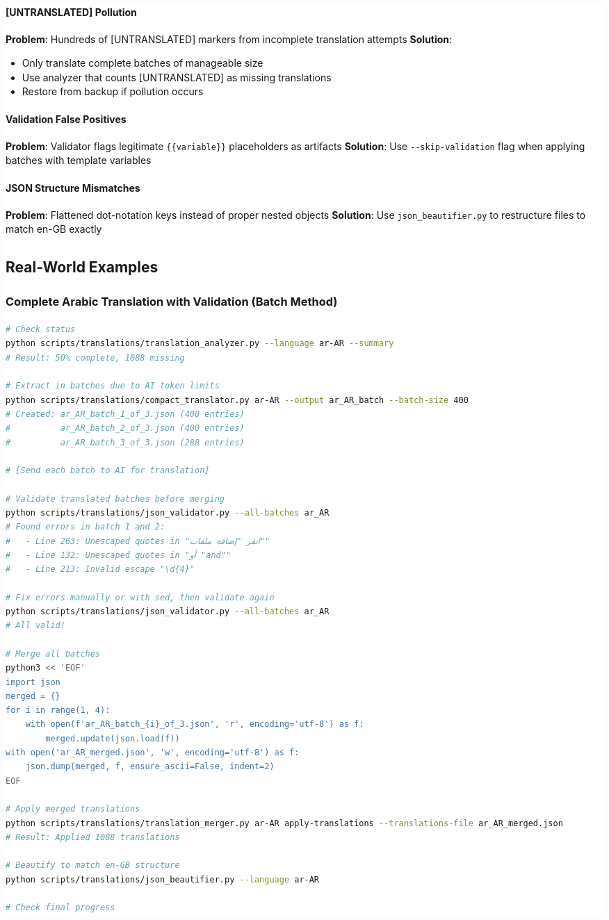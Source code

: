 #### [UNTRANSLATED] Pollution
**Problem**: Hundreds of [UNTRANSLATED] markers from incomplete translation attempts
**Solution**:
- Only translate complete batches of manageable size
- Use analyzer that counts [UNTRANSLATED] as missing translations
- Restore from backup if pollution occurs

#### Validation False Positives
**Problem**: Validator flags legitimate `{{variable}}` placeholders as artifacts
**Solution**: Use `--skip-validation` flag when applying batches with template variables

#### JSON Structure Mismatches
**Problem**: Flattened dot-notation keys instead of proper nested objects
**Solution**: Use `json_beautifier.py` to restructure files to match en-GB exactly

## Real-World Examples

### Complete Arabic Translation with Validation (Batch Method)
```bash
# Check status
python scripts/translations/translation_analyzer.py --language ar-AR --summary
# Result: 50% complete, 1088 missing

# Extract in batches due to AI token limits
python scripts/translations/compact_translator.py ar-AR --output ar_AR_batch --batch-size 400
# Created: ar_AR_batch_1_of_3.json (400 entries)
#          ar_AR_batch_2_of_3.json (400 entries)
#          ar_AR_batch_3_of_3.json (288 entries)

# [Send each batch to AI for translation]

# Validate translated batches before merging
python scripts/translations/json_validator.py --all-batches ar_AR
# Found errors in batch 1 and 2:
#   - Line 263: Unescaped quotes in "انقر "إضافة ملفات""
#   - Line 132: Unescaped quotes in "أو "and""
#   - Line 213: Invalid escape "\d{4}"

# Fix errors manually or with sed, then validate again
python scripts/translations/json_validator.py --all-batches ar_AR
# All valid!

# Merge all batches
python3 << 'EOF'
import json
merged = {}
for i in range(1, 4):
    with open(f'ar_AR_batch_{i}_of_3.json', 'r', encoding='utf-8') as f:
        merged.update(json.load(f))
with open('ar_AR_merged.json', 'w', encoding='utf-8') as f:
    json.dump(merged, f, ensure_ascii=False, indent=2)
EOF

# Apply merged translations
python scripts/translations/translation_merger.py ar-AR apply-translations --translations-file ar_AR_merged.json
# Result: Applied 1088 translations

# Beautify to match en-GB structure
python scripts/translations/json_beautifier.py --language ar-AR

# Check final progress
```